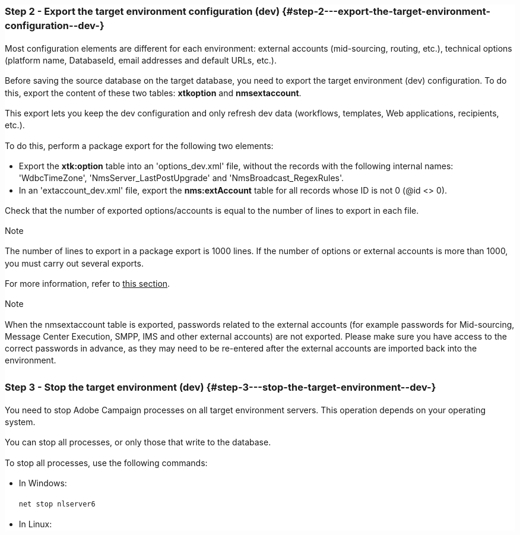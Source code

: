 ### Step 2 - Export the target environment configuration (dev) {#step-2---export-the-target-environment-configuration--dev-}

Most configuration elements are different for each environment: external accounts (mid-sourcing, routing, etc.), technical options (platform name, DatabaseId, email addresses and default URLs, etc.).

Before saving the source database on the target database, you need to export the target environment (dev) configuration. To do this, export the content of these two tables: **xtkoption** and **nmsextaccount**.

This export lets you keep the dev configuration and only refresh dev data (workflows, templates, Web applications, recipients, etc.).

To do this, perform a package export for the following two elements:

* Export the **xtk:option** table into an 'options_dev.xml' file, without the records with the following internal names: 'WdbcTimeZone', 'NmsServer_LastPostUpgrade' and 'NmsBroadcast_RegexRules'.
* In an 'extaccount_dev.xml' file, export the **nms:extAccount** table for all records whose ID is not 0 (@id <> 0).

Check that the number of exported options/accounts is equal to the number of lines to export in each file.

>[!NOTE]
>
>The number of lines to export in a package export is 1000 lines. If the number of options or external accounts is more than 1000, you must carry out several exports.
> 
>For more information, refer to [this section](../../platform/using/working-with-data-packages.md#exporting-packages).

>[!NOTE]
>
>When the nmsextaccount table is exported, passwords related to the external accounts (for example passwords for Mid-sourcing, Message Center Execution, SMPP, IMS and other external accounts) are not exported. Please make sure you have access to the correct passwords in advance, as they may need to be re-entered after the external accounts are imported back into the environment.

### Step 3 - Stop the target environment (dev) {#step-3---stop-the-target-environment--dev-}

You need to stop Adobe Campaign processes on all target environment servers. This operation depends on your operating system.

You can stop all processes, or only those that write to the database.

To stop all processes, use the following commands:

* In Windows:

  ```
  net stop nlserver6
  ```

* In Linux:
